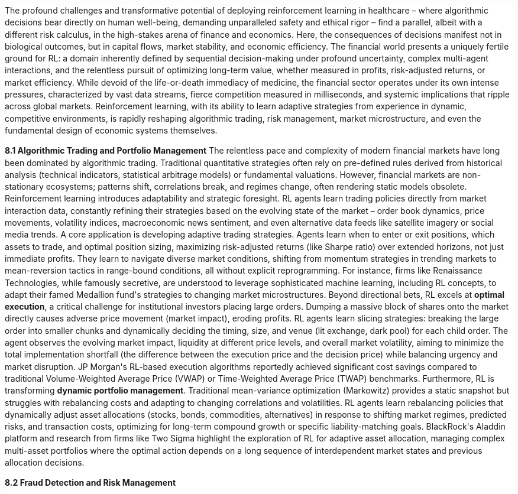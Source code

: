 The profound challenges and transformative potential of deploying reinforcement learning in healthcare – where algorithmic decisions bear directly on human well-being, demanding unparalleled safety and ethical rigor – find a parallel, albeit with a different risk calculus, in the high-stakes arena of finance and economics. Here, the consequences of decisions manifest not in biological outcomes, but in capital flows, market stability, and economic efficiency. The financial world presents a uniquely fertile ground for RL: a domain inherently defined by sequential decision-making under profound uncertainty, complex multi-agent interactions, and the relentless pursuit of optimizing long-term value, whether measured in profits, risk-adjusted returns, or market efficiency. While devoid of the life-or-death immediacy of medicine, the financial sector operates under its own intense pressures, characterized by vast data streams, fierce competition measured in milliseconds, and systemic implications that ripple across global markets. Reinforcement learning, with its ability to learn adaptive strategies from experience in dynamic, competitive environments, is rapidly reshaping algorithmic trading, risk management, market microstructure, and even the fundamental design of economic systems themselves.

**8.1 Algorithmic Trading and Portfolio Management**
The relentless pace and complexity of modern financial markets have long been dominated by algorithmic trading. Traditional quantitative strategies often rely on pre-defined rules derived from historical analysis (technical indicators, statistical arbitrage models) or fundamental valuations. However, financial markets are non-stationary ecosystems; patterns shift, correlations break, and regimes change, often rendering static models obsolete. Reinforcement learning introduces adaptability and strategic foresight. RL agents learn trading policies directly from market interaction data, constantly refining their strategies based on the evolving state of the market – order book dynamics, price movements, volatility indices, macroeconomic news sentiment, and even alternative data feeds like satellite imagery or social media trends. A core application is developing adaptive trading strategies. Agents learn when to enter or exit positions, which assets to trade, and optimal position sizing, maximizing risk-adjusted returns (like Sharpe ratio) over extended horizons, not just immediate profits. They learn to navigate diverse market conditions, shifting from momentum strategies in trending markets to mean-reversion tactics in range-bound conditions, all without explicit reprogramming. For instance, firms like Renaissance Technologies, while famously secretive, are understood to leverage sophisticated machine learning, including RL concepts, to adapt their famed Medallion fund's strategies to changing market microstructures. Beyond directional bets, RL excels at **optimal execution**, a critical challenge for institutional investors placing large orders. Dumping a massive block of shares onto the market directly causes adverse price movement (market impact), eroding profits. RL agents learn slicing strategies: breaking the large order into smaller chunks and dynamically deciding the timing, size, and venue (lit exchange, dark pool) for each child order. The agent observes the evolving market impact, liquidity at different price levels, and overall market volatility, aiming to minimize the total implementation shortfall (the difference between the execution price and the decision price) while balancing urgency and market disruption. JP Morgan's RL-based execution algorithms reportedly achieved significant cost savings compared to traditional Volume-Weighted Average Price (VWAP) or Time-Weighted Average Price (TWAP) benchmarks. Furthermore, RL is transforming **dynamic portfolio management**. Traditional mean-variance optimization (Markowitz) provides a static snapshot but struggles with rebalancing costs and adapting to changing correlations and volatilities. RL agents learn rebalancing policies that dynamically adjust asset allocations (stocks, bonds, commodities, alternatives) in response to shifting market regimes, predicted risks, and transaction costs, optimizing for long-term compound growth or specific liability-matching goals. BlackRock's Aladdin platform and research from firms like Two Sigma highlight the exploration of RL for adaptive asset allocation, managing complex multi-asset portfolios where the optimal action depends on a long sequence of interdependent market states and previous allocation decisions.

**8.2 Fraud Detection and Risk Management**